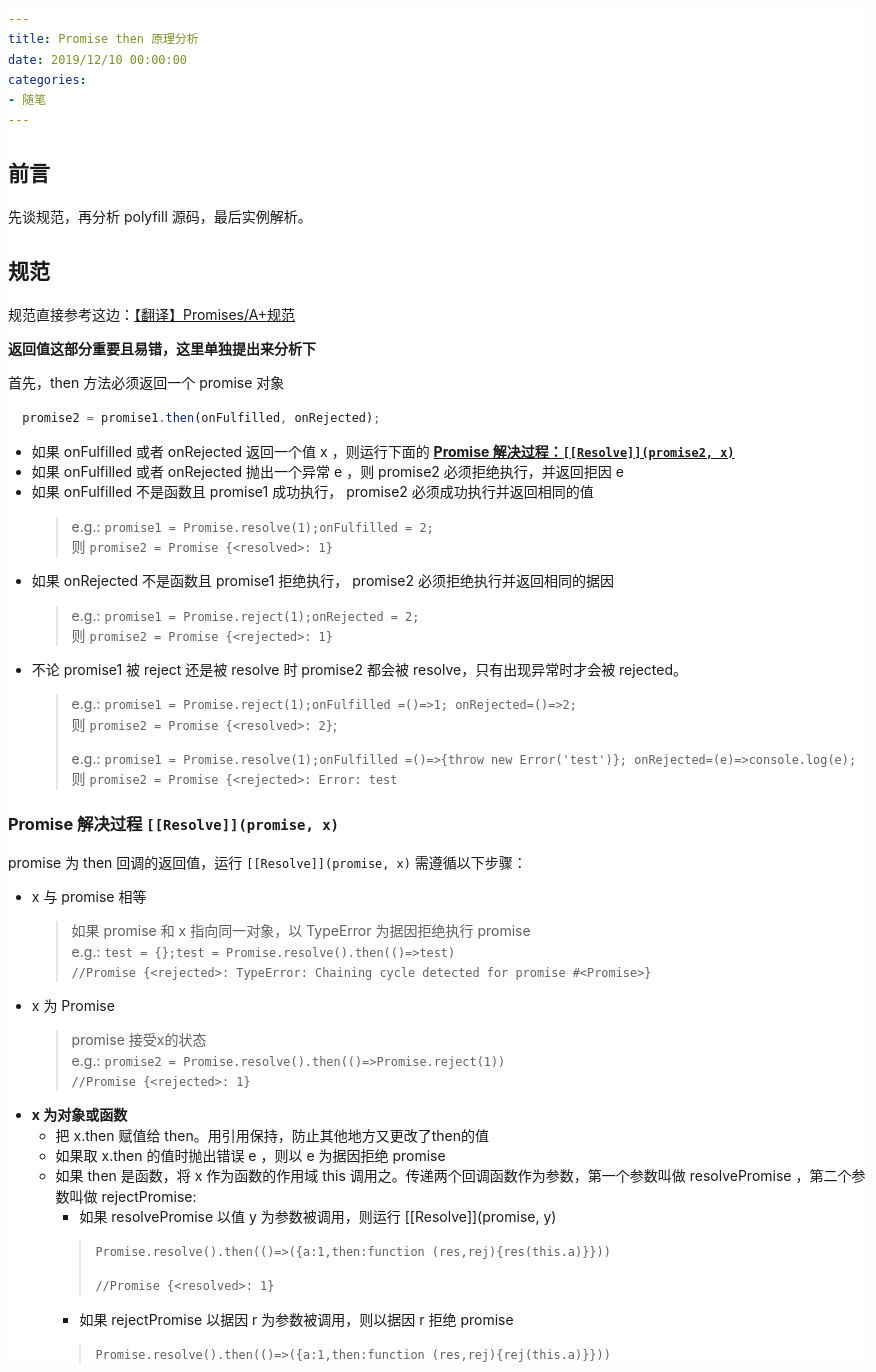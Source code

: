 ```yaml
---
title: Promise then 原理分析
date: 2019/12/10 00:00:00
categories:
- 随笔
---
```


## 前言

先谈规范，再分析 polyfill 源码，最后实例解析。



## 规范

规范直接参考这边：<a href="http://www.ituring.com.cn/article/66566">【翻译】Promises/A+规范</a>

**返回值这部分重要且易错，这里单独提出来分析下**

首先，then 方法必须返回一个 promise 对象

```js
  promise2 = promise1.then(onFulfilled, onRejected);
```
- 如果 onFulfilled 或者 onRejected 返回一个值 x ，则运行下面的 [**Promise 解决过程：`[[Resolve]](promise2, x)`**](#promise-solution-process)
- 如果 onFulfilled 或者 onRejected 抛出一个异常 e ，则 promise2 必须拒绝执行，并返回拒因 e
- 如果 onFulfilled 不是函数且 promise1 成功执行， promise2 必须成功执行并返回相同的值
  > e.g.: `promise1 = Promise.resolve(1);onFulfilled = 2;` \
  > 则 `promise2 = Promise {<resolved>: 1}`
- 如果 onRejected 不是函数且 promise1 拒绝执行， promise2 必须拒绝执行并返回相同的据因
  > e.g.: `promise1 = Promise.reject(1);onRejected = 2;` \
  > 则 `promise2 = Promise {<rejected>: 1}`
- 不论 promise1 被 reject 还是被 resolve 时 promise2 都会被 resolve，只有出现异常时才会被 rejected。
  > e.g.: `promise1 = Promise.reject(1);onFulfilled =()=>1; onRejected=()=>2;`\
  > 则 `promise2 = Promise {<resolved>: 2}`;
  >
  > e.g.: `promise1 = Promise.resolve(1);onFulfilled =()=>{throw new Error('test')}; onRejected=(e)=>console.log(e);`\
  > 则 `promise2 = Promise {<rejected>: Error: test`

### <span id="promise-solution-process">**Promise 解决过程 `[[Resolve]](promise, x)`**</span>

promise 为 then 回调的返回值，运行 `[[Resolve]](promise, x)` 需遵循以下步骤：

- x 与 promise 相等
  > 如果 promise 和 x 指向同一对象，以 TypeError 为据因拒绝执行 promise \
  > e.g.: `test = {};test = Promise.resolve().then(()=>test)` \
  > `//Promise {<rejected>: TypeError: Chaining cycle detected for promise #<Promise>}`
- x 为 Promise
  > promise 接受x的状态 \
  > e.g.: `promise2 = Promise.resolve().then(()=>Promise.reject(1))` \
  > `//Promise {<rejected>: 1}`
- **x 为对象或函数**
  - 把 x.then 赋值给 then。用引用保持，防止其他地方又更改了then的值
  - 如果取 x.then 的值时抛出错误 e ，则以 e 为据因拒绝 promise
  - 如果 then 是函数，将 x 作为函数的作用域 this 调用之。传递两个回调函数作为参数，第一个参数叫做 resolvePromise ，第二个参数叫做 rejectPromise:
    - 如果 resolvePromise 以值 y 为参数被调用，则运行 [[Resolve]](promise, y)
    > `Promise.resolve().then(()=>({a:1,then:function (res,rej){res(this.a)}}))`
    > 
    > `//Promise {<resolved>: 1}`
    - 如果 rejectPromise 以据因 r 为参数被调用，则以据因 r 拒绝 promise
    > `Promise.resolve().then(()=>({a:1,then:function (res,rej){rej(this.a)}}))`